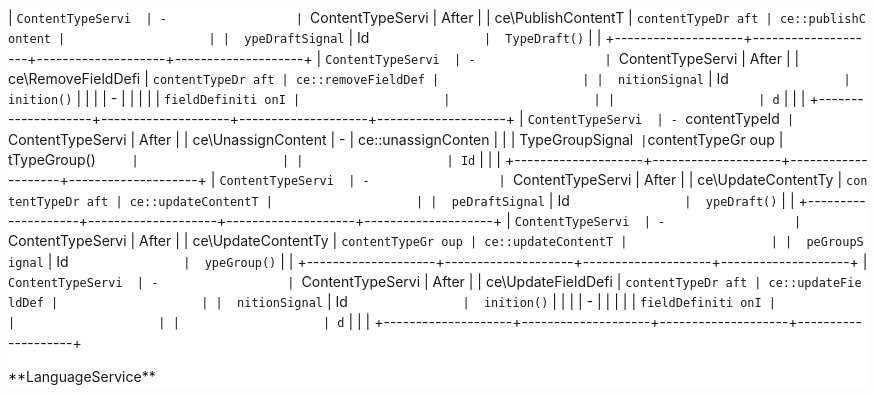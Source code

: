 | `ContentTypeServi  | -                  | `ContentTypeServi  | After              |
| ce\PublishContentT | `contentTypeDr aft | ce::publishContent |                    |
|  ypeDraftSignal`   | Id`                |  TypeDraft()`      |                    |
+--------------------+--------------------+--------------------+--------------------+
| `ContentTypeServi  | -                  | `ContentTypeServi  | After              |
| ce\RemoveFieldDefi | `contentTypeDr aft | ce::removeFieldDef |                    |
|  nitionSignal`     | Id`                |  inition()`        |                    |
|                    | -                  |                    |                    |
|                    | `fieldDefiniti onI |                    |                    |
|                    | d`                 |                    |                    |
+--------------------+--------------------+--------------------+--------------------+
| `ContentTypeServi  | - `contentTypeId`  | `ContentTypeServi  | After              |
| ce\UnassignContent | -                  | ce::unassignConten |                    |
|  TypeGroupSignal`  | `contentTypeGr oup |  tTypeGroup()`     |                    |
|                    | Id`                |                    |                    |
+--------------------+--------------------+--------------------+--------------------+
| `ContentTypeServi  | -                  | `ContentTypeServi  | After              |
| ce\UpdateContentTy | `contentTypeDr aft | ce::updateContentT |                    |
|  peDraftSignal`    | Id`                |  ypeDraft()`       |                    |
+--------------------+--------------------+--------------------+--------------------+
| `ContentTypeServi  | -                  | `ContentTypeServi  | After              |
| ce\UpdateContentTy | `contentTypeGr oup | ce::updateContentT |                    |
|  peGroupSignal`    | Id`                |  ypeGroup()`       |                    |
+--------------------+--------------------+--------------------+--------------------+
| `ContentTypeServi  | -                  | `ContentTypeServi  | After              |
| ce\UpdateFieldDefi | `contentTypeDr aft | ce::updateFieldDef |                    |
|  nitionSignal`     | Id`                |  inition()`        |                    |
|                    | -                  |                    |                    |
|                    | `fieldDefiniti onI |                    |                    |
|                    | d`                 |                    |                    |
+--------------------+--------------------+--------------------+--------------------+

</div>
**LanguageService**
